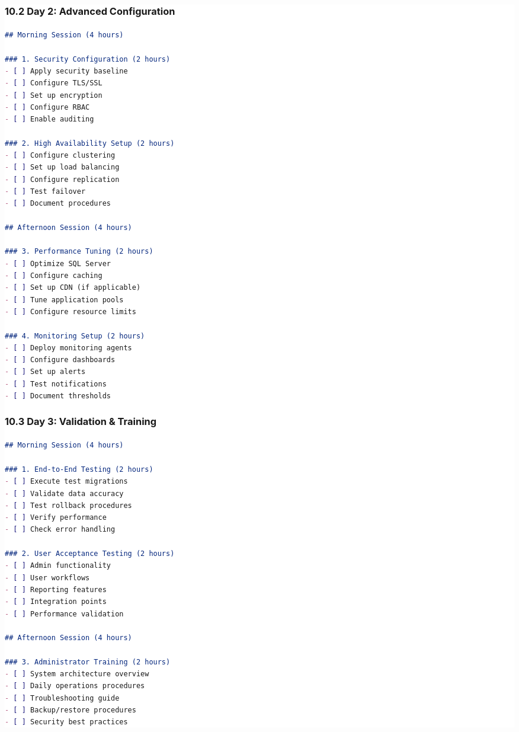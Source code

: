 ### 10.2 Day 2: Advanced Configuration

```markdown
## Morning Session (4 hours)

### 1. Security Configuration (2 hours)
- [ ] Apply security baseline
- [ ] Configure TLS/SSL
- [ ] Set up encryption
- [ ] Configure RBAC
- [ ] Enable auditing

### 2. High Availability Setup (2 hours)
- [ ] Configure clustering
- [ ] Set up load balancing
- [ ] Configure replication
- [ ] Test failover
- [ ] Document procedures

## Afternoon Session (4 hours)

### 3. Performance Tuning (2 hours)
- [ ] Optimize SQL Server
- [ ] Configure caching
- [ ] Set up CDN (if applicable)
- [ ] Tune application pools
- [ ] Configure resource limits

### 4. Monitoring Setup (2 hours)
- [ ] Deploy monitoring agents
- [ ] Configure dashboards
- [ ] Set up alerts
- [ ] Test notifications
- [ ] Document thresholds
```

### 10.3 Day 3: Validation & Training

```markdown
## Morning Session (4 hours)

### 1. End-to-End Testing (2 hours)
- [ ] Execute test migrations
- [ ] Validate data accuracy
- [ ] Test rollback procedures
- [ ] Verify performance
- [ ] Check error handling

### 2. User Acceptance Testing (2 hours)
- [ ] Admin functionality
- [ ] User workflows
- [ ] Reporting features
- [ ] Integration points
- [ ] Performance validation

## Afternoon Session (4 hours)

### 3. Administrator Training (2 hours)
- [ ] System architecture overview
- [ ] Daily operations procedures
- [ ] Troubleshooting guide
- [ ] Backup/restore procedures
- [ ] Security best practices

```